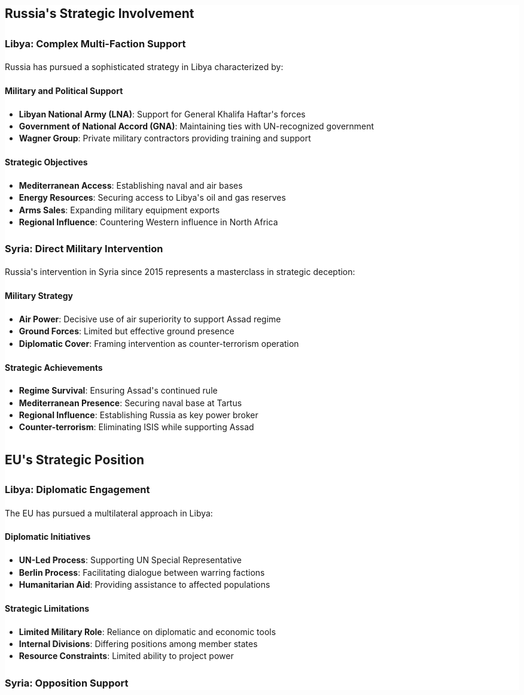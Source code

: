 ## Russia's Strategic Involvement

### Libya: Complex Multi-Faction Support

Russia has pursued a sophisticated strategy in Libya characterized by:

#### Military and Political Support
- **Libyan National Army (LNA)**: Support for General Khalifa Haftar's forces
- **Government of National Accord (GNA)**: Maintaining ties with UN-recognized government
- **Wagner Group**: Private military contractors providing training and support

#### Strategic Objectives
- **Mediterranean Access**: Establishing naval and air bases
- **Energy Resources**: Securing access to Libya's oil and gas reserves
- **Arms Sales**: Expanding military equipment exports
- **Regional Influence**: Countering Western influence in North Africa

### Syria: Direct Military Intervention

Russia's intervention in Syria since 2015 represents a masterclass in strategic deception:

#### Military Strategy
- **Air Power**: Decisive use of air superiority to support Assad regime
- **Ground Forces**: Limited but effective ground presence
- **Diplomatic Cover**: Framing intervention as counter-terrorism operation

#### Strategic Achievements
- **Regime Survival**: Ensuring Assad's continued rule
- **Mediterranean Presence**: Securing naval base at Tartus
- **Regional Influence**: Establishing Russia as key power broker
- **Counter-terrorism**: Eliminating ISIS while supporting Assad

## EU's Strategic Position

### Libya: Diplomatic Engagement

The EU has pursued a multilateral approach in Libya:

#### Diplomatic Initiatives
- **UN-Led Process**: Supporting UN Special Representative
- **Berlin Process**: Facilitating dialogue between warring factions
- **Humanitarian Aid**: Providing assistance to affected populations

#### Strategic Limitations
- **Limited Military Role**: Reliance on diplomatic and economic tools
- **Internal Divisions**: Differing positions among member states
- **Resource Constraints**: Limited ability to project power

### Syria: Opposition Support
